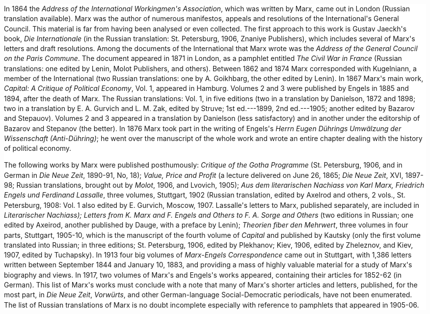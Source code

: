 In 1864 the *Address of the International Workingmen's Association*,
which was written by Marx, came out in London (Russian translation
available). Marx was the author of numerous manifestos, appeals and
resolutions of the International's General Council. This material is far
from having been analysed or even collected. The first approach to this
work is Gustav Jaeckh's book, *Die Internationale* (in the Russian
translation: St. Petersburg, 1906, Znaniye Publishers), which includes
several of Marx's letters and draft resolutions. Among the documents of
the International that Marx wrote was the *Address of the General
Council on the Paris Commune*. The document appeared in 1871 in London,
as a pamphlet entitled *The Civil War in France* (Russian translations:
one edited by Lenin, Molot Publishers, and others). Between 1862 and
1874 Marx corresponded with Kugelniann, a member of the International
(two Russian translations: one by A. Goikhbarg, the other edited by
Lenin). In 1867 Marx's main work, *Capital: A Critique of Political
Economy*, Vol. 1, appeared in Hamburg. Volumes 2 and 3 were published by
Engels in 1885 and 1894, after the death of Marx. The Russian
translations: Vol. 1, in five editions (two in a translation by
Danielson, 1872 and 1898; two in a translation by E. A. Gurvich and L.
M. Zak, edited by Struve; 1st ed.---1899, 2nd ed.---1905; another edited
by Bazarov and Stepauov). Volumes 2 and 3 appeared in a translation by
Danielson (less satisfactory) and in another under the editorship of
Bazarov and Stepanov (the better). In 1876 Marx took part in the writing
of Engels's *Herrn Eugen Dührings Umwälzung der Wissenschaft
(Anti-Dühring)*; he went over the manuscript of the whole work and wrote
an entire chapter dealing with the history of political economy.

The following works by Marx were published posthumously: *Critique of
the Gotha Programme* (St. Petersburg, 1906, and in German in *Die Neue
Zeit*, 1890-91, No, 18); *Value, Price and Profit* (a lecture delivered
on June 26, 1865; *Die Neue Zeit*, XVI, 1897-98; Russian translations,
brought out by *Molot*, 1906, and Lvovich, 1905); *Aus dem literarischen
Nachiass von Karl Marx, Friedrich Engels und Ferdinand Lassalle*, three
volumes, Stuttgart, 1902 (Russian translation, edited by Axelrod and
others, 2 vols., St. Petersburg, 1908: Vol. 1 also edited by E. Gurvich,
Moscow, 1907. Lassalle's letters to Marx, published separately, are
included in *Literarischer Nachiass); Letters from K. Marx and F. Engels
and Others to F. A. Sorge and Others* (two editions in Russian; one
edited by Axeirod, another published by Dauge, with a preface by Lenin);
*Theorien fiber den Mehrwert*, three volumes in four parts, Stuttgart,
1905-10, which is the manuscript of the fourth volume of *Capital* and
published by Kautsky (only the first volume translated into Russian; in
three editions; St. Petersburg, 1906, edited by Plekhanov; Kiev, 1906,
edited by Zheleznov, and Kiev, 1907, edited by Tuchapsky). In 1913 four
big volumes of *Marx-Engels Correspondence* came out in Stuttgart, with
1,386 letters written between September 1844 and January 10, 1883, and
providing a mass of highly valuable material for a study of Marx's
biography and views. In 1917, two volumes of Marx's and Engels's works
appeared, containing their articles for 1852-62 (in German). This list
of Marx's works must conclude with a note that many of Marx's shorter
articles and letters, published, for the most part, in *Die Neue Zeit*,
*Vorwürts*, and other German-language Social-Democratic periodicals,
have not been enumerated. The list of Russian translations of Marx is no
doubt incomplete especially with reference to pamphlets that appeared in
1905-06.
